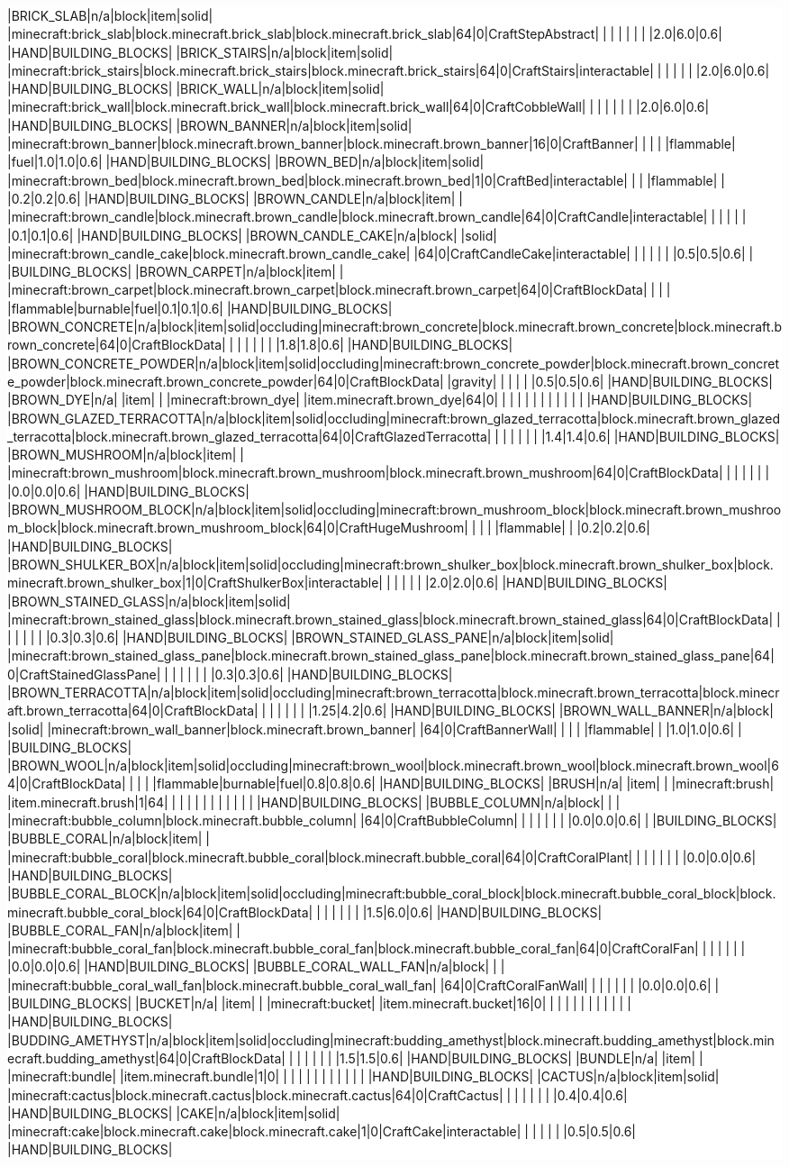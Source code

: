 |BRICK_SLAB|n/a|block|item|solid| |minecraft:brick_slab|block.minecraft.brick_slab|block.minecraft.brick_slab|64|0|CraftStepAbstract| | | | | | | |2.0|6.0|0.6| |HAND|BUILDING_BLOCKS|
|BRICK_STAIRS|n/a|block|item|solid| |minecraft:brick_stairs|block.minecraft.brick_stairs|block.minecraft.brick_stairs|64|0|CraftStairs|interactable| | | | | | |2.0|6.0|0.6| |HAND|BUILDING_BLOCKS|
|BRICK_WALL|n/a|block|item|solid| |minecraft:brick_wall|block.minecraft.brick_wall|block.minecraft.brick_wall|64|0|CraftCobbleWall| | | | | | | |2.0|6.0|0.6| |HAND|BUILDING_BLOCKS|
|BROWN_BANNER|n/a|block|item|solid| |minecraft:brown_banner|block.minecraft.brown_banner|block.minecraft.brown_banner|16|0|CraftBanner| | | | |flammable| |fuel|1.0|1.0|0.6| |HAND|BUILDING_BLOCKS|
|BROWN_BED|n/a|block|item|solid| |minecraft:brown_bed|block.minecraft.brown_bed|block.minecraft.brown_bed|1|0|CraftBed|interactable| | | |flammable| | |0.2|0.2|0.6| |HAND|BUILDING_BLOCKS|
|BROWN_CANDLE|n/a|block|item| | |minecraft:brown_candle|block.minecraft.brown_candle|block.minecraft.brown_candle|64|0|CraftCandle|interactable| | | | | | |0.1|0.1|0.6| |HAND|BUILDING_BLOCKS|
|BROWN_CANDLE_CAKE|n/a|block| |solid| |minecraft:brown_candle_cake|block.minecraft.brown_candle_cake| |64|0|CraftCandleCake|interactable| | | | | | |0.5|0.5|0.6| | |BUILDING_BLOCKS|
|BROWN_CARPET|n/a|block|item| | |minecraft:brown_carpet|block.minecraft.brown_carpet|block.minecraft.brown_carpet|64|0|CraftBlockData| | | | |flammable|burnable|fuel|0.1|0.1|0.6| |HAND|BUILDING_BLOCKS|
|BROWN_CONCRETE|n/a|block|item|solid|occluding|minecraft:brown_concrete|block.minecraft.brown_concrete|block.minecraft.brown_concrete|64|0|CraftBlockData| | | | | | | |1.8|1.8|0.6| |HAND|BUILDING_BLOCKS|
|BROWN_CONCRETE_POWDER|n/a|block|item|solid|occluding|minecraft:brown_concrete_powder|block.minecraft.brown_concrete_powder|block.minecraft.brown_concrete_powder|64|0|CraftBlockData| |gravity| | | | | |0.5|0.5|0.6| |HAND|BUILDING_BLOCKS|
|BROWN_DYE|n/a| |item| | |minecraft:brown_dye| |item.minecraft.brown_dye|64|0| | | | | | | | | | | | |HAND|BUILDING_BLOCKS|
|BROWN_GLAZED_TERRACOTTA|n/a|block|item|solid|occluding|minecraft:brown_glazed_terracotta|block.minecraft.brown_glazed_terracotta|block.minecraft.brown_glazed_terracotta|64|0|CraftGlazedTerracotta| | | | | | | |1.4|1.4|0.6| |HAND|BUILDING_BLOCKS|
|BROWN_MUSHROOM|n/a|block|item| | |minecraft:brown_mushroom|block.minecraft.brown_mushroom|block.minecraft.brown_mushroom|64|0|CraftBlockData| | | | | | | |0.0|0.0|0.6| |HAND|BUILDING_BLOCKS|
|BROWN_MUSHROOM_BLOCK|n/a|block|item|solid|occluding|minecraft:brown_mushroom_block|block.minecraft.brown_mushroom_block|block.minecraft.brown_mushroom_block|64|0|CraftHugeMushroom| | | | |flammable| | |0.2|0.2|0.6| |HAND|BUILDING_BLOCKS|
|BROWN_SHULKER_BOX|n/a|block|item|solid|occluding|minecraft:brown_shulker_box|block.minecraft.brown_shulker_box|block.minecraft.brown_shulker_box|1|0|CraftShulkerBox|interactable| | | | | | |2.0|2.0|0.6| |HAND|BUILDING_BLOCKS|
|BROWN_STAINED_GLASS|n/a|block|item|solid| |minecraft:brown_stained_glass|block.minecraft.brown_stained_glass|block.minecraft.brown_stained_glass|64|0|CraftBlockData| | | | | | | |0.3|0.3|0.6| |HAND|BUILDING_BLOCKS|
|BROWN_STAINED_GLASS_PANE|n/a|block|item|solid| |minecraft:brown_stained_glass_pane|block.minecraft.brown_stained_glass_pane|block.minecraft.brown_stained_glass_pane|64|0|CraftStainedGlassPane| | | | | | | |0.3|0.3|0.6| |HAND|BUILDING_BLOCKS|
|BROWN_TERRACOTTA|n/a|block|item|solid|occluding|minecraft:brown_terracotta|block.minecraft.brown_terracotta|block.minecraft.brown_terracotta|64|0|CraftBlockData| | | | | | | |1.25|4.2|0.6| |HAND|BUILDING_BLOCKS|
|BROWN_WALL_BANNER|n/a|block| |solid| |minecraft:brown_wall_banner|block.minecraft.brown_banner| |64|0|CraftBannerWall| | | | |flammable| | |1.0|1.0|0.6| | |BUILDING_BLOCKS|
|BROWN_WOOL|n/a|block|item|solid|occluding|minecraft:brown_wool|block.minecraft.brown_wool|block.minecraft.brown_wool|64|0|CraftBlockData| | | | |flammable|burnable|fuel|0.8|0.8|0.6| |HAND|BUILDING_BLOCKS|
|BRUSH|n/a| |item| | |minecraft:brush| |item.minecraft.brush|1|64| | | | | | | | | | | | |HAND|BUILDING_BLOCKS|
|BUBBLE_COLUMN|n/a|block| | | |minecraft:bubble_column|block.minecraft.bubble_column| |64|0|CraftBubbleColumn| | | | | | | |0.0|0.0|0.6| | |BUILDING_BLOCKS|
|BUBBLE_CORAL|n/a|block|item| | |minecraft:bubble_coral|block.minecraft.bubble_coral|block.minecraft.bubble_coral|64|0|CraftCoralPlant| | | | | | | |0.0|0.0|0.6| |HAND|BUILDING_BLOCKS|
|BUBBLE_CORAL_BLOCK|n/a|block|item|solid|occluding|minecraft:bubble_coral_block|block.minecraft.bubble_coral_block|block.minecraft.bubble_coral_block|64|0|CraftBlockData| | | | | | | |1.5|6.0|0.6| |HAND|BUILDING_BLOCKS|
|BUBBLE_CORAL_FAN|n/a|block|item| | |minecraft:bubble_coral_fan|block.minecraft.bubble_coral_fan|block.minecraft.bubble_coral_fan|64|0|CraftCoralFan| | | | | | | |0.0|0.0|0.6| |HAND|BUILDING_BLOCKS|
|BUBBLE_CORAL_WALL_FAN|n/a|block| | | |minecraft:bubble_coral_wall_fan|block.minecraft.bubble_coral_wall_fan| |64|0|CraftCoralFanWall| | | | | | | |0.0|0.0|0.6| | |BUILDING_BLOCKS|
|BUCKET|n/a| |item| | |minecraft:bucket| |item.minecraft.bucket|16|0| | | | | | | | | | | | |HAND|BUILDING_BLOCKS|
|BUDDING_AMETHYST|n/a|block|item|solid|occluding|minecraft:budding_amethyst|block.minecraft.budding_amethyst|block.minecraft.budding_amethyst|64|0|CraftBlockData| | | | | | | |1.5|1.5|0.6| |HAND|BUILDING_BLOCKS|
|BUNDLE|n/a| |item| | |minecraft:bundle| |item.minecraft.bundle|1|0| | | | | | | | | | | | |HAND|BUILDING_BLOCKS|
|CACTUS|n/a|block|item|solid| |minecraft:cactus|block.minecraft.cactus|block.minecraft.cactus|64|0|CraftCactus| | | | | | | |0.4|0.4|0.6| |HAND|BUILDING_BLOCKS|
|CAKE|n/a|block|item|solid| |minecraft:cake|block.minecraft.cake|block.minecraft.cake|1|0|CraftCake|interactable| | | | | | |0.5|0.5|0.6| |HAND|BUILDING_BLOCKS|